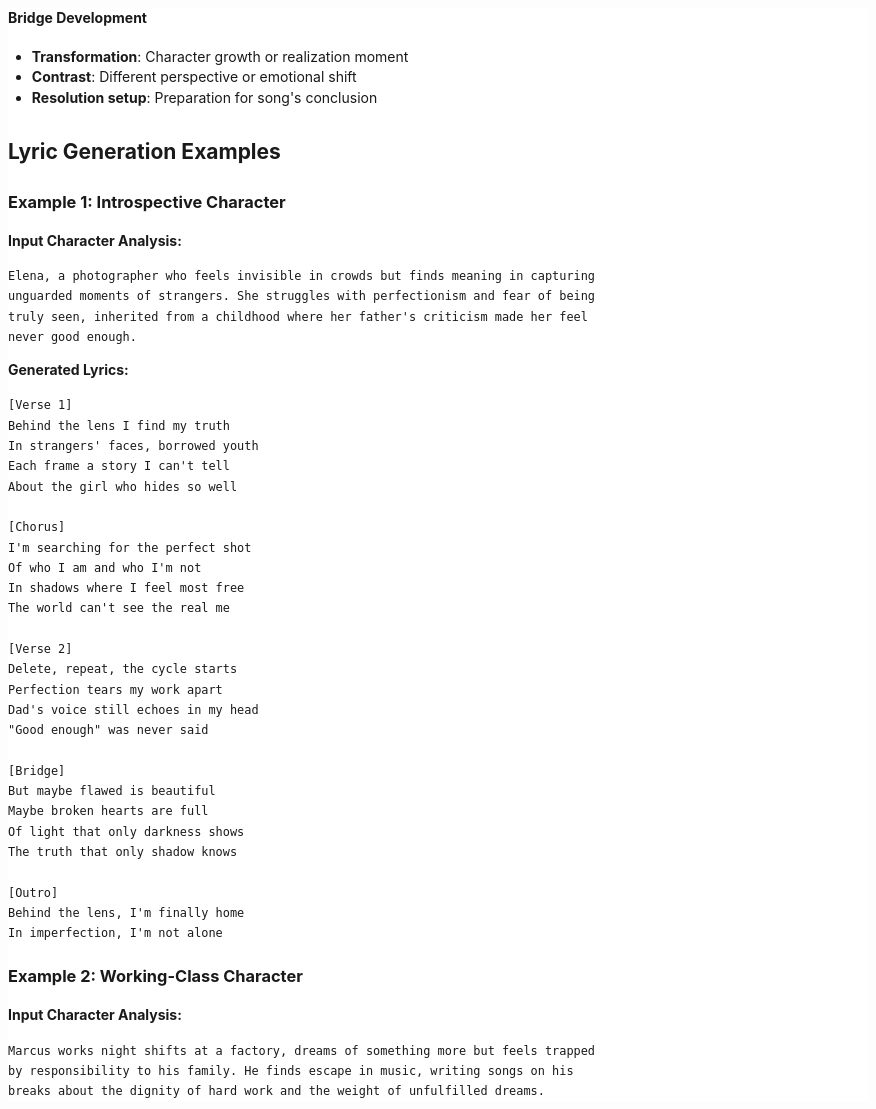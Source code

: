 #### Bridge Development
- **Transformation**: Character growth or realization moment
- **Contrast**: Different perspective or emotional shift
- **Resolution setup**: Preparation for song's conclusion

## Lyric Generation Examples

### Example 1: Introspective Character

**Input Character Analysis:**
```
Elena, a photographer who feels invisible in crowds but finds meaning in capturing 
unguarded moments of strangers. She struggles with perfectionism and fear of being 
truly seen, inherited from a childhood where her father's criticism made her feel 
never good enough.
```

**Generated Lyrics:**
```
[Verse 1]
Behind the lens I find my truth
In strangers' faces, borrowed youth
Each frame a story I can't tell
About the girl who hides so well

[Chorus]
I'm searching for the perfect shot
Of who I am and who I'm not
In shadows where I feel most free
The world can't see the real me

[Verse 2]
Delete, repeat, the cycle starts
Perfection tears my work apart
Dad's voice still echoes in my head
"Good enough" was never said

[Bridge]
But maybe flawed is beautiful
Maybe broken hearts are full
Of light that only darkness shows
The truth that only shadow knows

[Outro]
Behind the lens, I'm finally home
In imperfection, I'm not alone
```

### Example 2: Working-Class Character

**Input Character Analysis:**
```
Marcus works night shifts at a factory, dreams of something more but feels trapped 
by responsibility to his family. He finds escape in music, writing songs on his 
breaks about the dignity of hard work and the weight of unfulfilled dreams.
```
